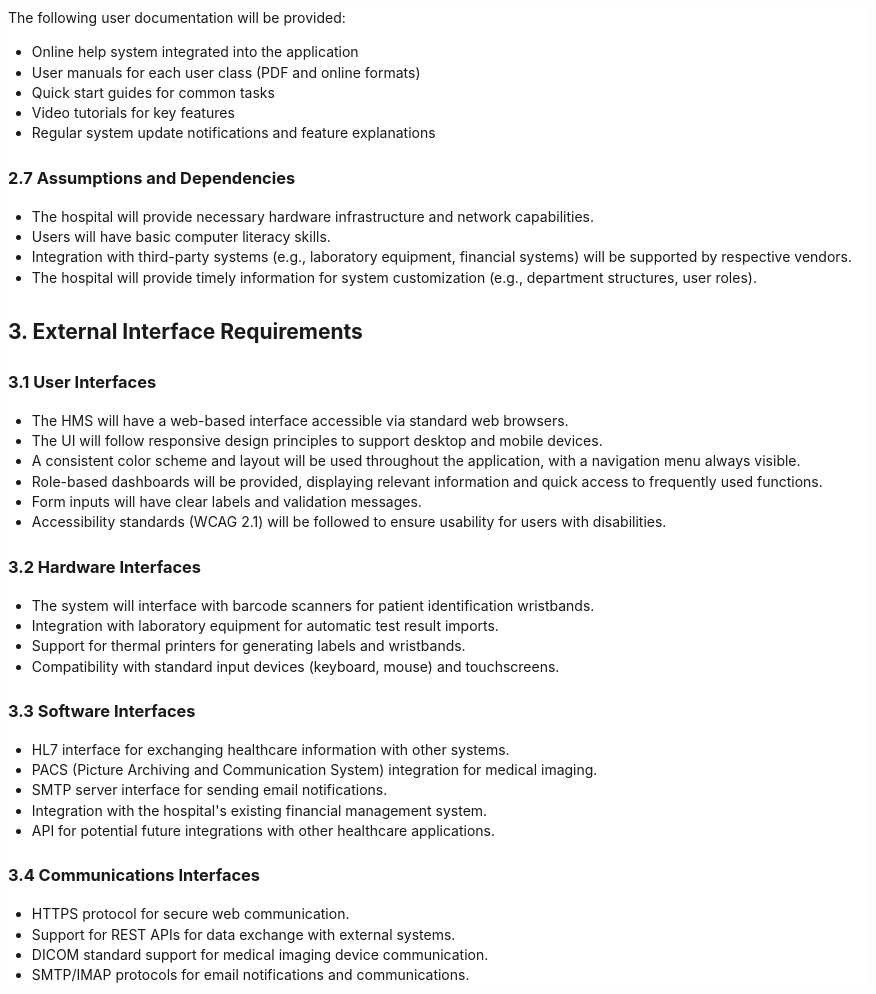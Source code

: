 The following user documentation will be provided:

- Online help system integrated into the application
- User manuals for each user class (PDF and online formats)
- Quick start guides for common tasks
- Video tutorials for key features
- Regular system update notifications and feature explanations

### 2.7 Assumptions and Dependencies

- The hospital will provide necessary hardware infrastructure and network capabilities.
- Users will have basic computer literacy skills.
- Integration with third-party systems (e.g., laboratory equipment, financial systems) will be supported by respective vendors.
- The hospital will provide timely information for system customization (e.g., department structures, user roles).

## 3. External Interface Requirements

### 3.1 User Interfaces

- The HMS will have a web-based interface accessible via standard web browsers.
- The UI will follow responsive design principles to support desktop and mobile devices.
- A consistent color scheme and layout will be used throughout the application, with a navigation menu always visible.
- Role-based dashboards will be provided, displaying relevant information and quick access to frequently used functions.
- Form inputs will have clear labels and validation messages.
- Accessibility standards (WCAG 2.1) will be followed to ensure usability for users with disabilities.

### 3.2 Hardware Interfaces

- The system will interface with barcode scanners for patient identification wristbands.
- Integration with laboratory equipment for automatic test result imports.
- Support for thermal printers for generating labels and wristbands.
- Compatibility with standard input devices (keyboard, mouse) and touchscreens.

### 3.3 Software Interfaces

- HL7 interface for exchanging healthcare information with other systems.
- PACS (Picture Archiving and Communication System) integration for medical imaging.
- SMTP server interface for sending email notifications.
- Integration with the hospital's existing financial management system.
- API for potential future integrations with other healthcare applications.

### 3.4 Communications Interfaces

- HTTPS protocol for secure web communication.
- Support for REST APIs for data exchange with external systems.
- DICOM standard support for medical imaging device communication.
- SMTP/IMAP protocols for email notifications and communications.
